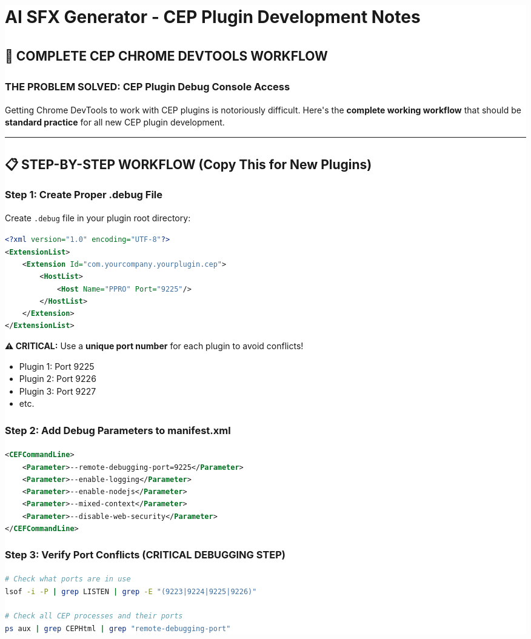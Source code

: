 # AI SFX Generator - CEP Plugin Development Notes

## 🚀 **COMPLETE CEP CHROME DEVTOOLS WORKFLOW** 

### **THE PROBLEM SOLVED:** CEP Plugin Debug Console Access

Getting Chrome DevTools to work with CEP plugins is notoriously difficult. Here's the **complete working workflow** that should be **standard practice** for all new CEP plugin development.

---

## **📋 STEP-BY-STEP WORKFLOW (Copy This for New Plugins)**

### **Step 1: Create Proper .debug File**
Create `.debug` file in your plugin root directory:
```xml
<?xml version="1.0" encoding="UTF-8"?>
<ExtensionList>
    <Extension Id="com.yourcompany.yourplugin.cep">
        <HostList>
            <Host Name="PPRO" Port="9225"/>
        </HostList>
    </Extension>
</ExtensionList>
```

**⚠️ CRITICAL:** Use a **unique port number** for each plugin to avoid conflicts!
- Plugin 1: Port 9225
- Plugin 2: Port 9226  
- Plugin 3: Port 9227
- etc.

### **Step 2: Add Debug Parameters to manifest.xml**
```xml
<CEFCommandLine>
    <Parameter>--remote-debugging-port=9225</Parameter>
    <Parameter>--enable-logging</Parameter>
    <Parameter>--enable-nodejs</Parameter>
    <Parameter>--mixed-context</Parameter>
    <Parameter>--disable-web-security</Parameter>
</CEFCommandLine>
```

### **Step 3: Verify Port Conflicts (CRITICAL DEBUGGING STEP)**
```bash
# Check what ports are in use
lsof -i -P | grep LISTEN | grep -E "(9223|9224|9225|9226)"

# Check all CEP processes and their ports
ps aux | grep CEPHtml | grep "remote-debugging-port"
```
